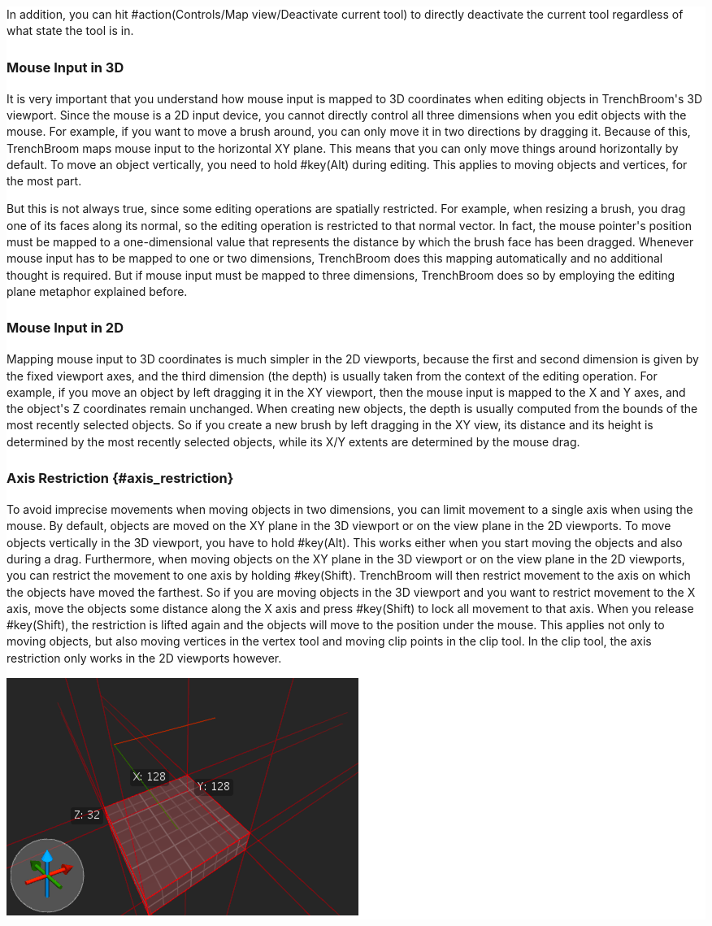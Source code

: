 In addition, you can hit #action(Controls/Map view/Deactivate current tool) to directly deactivate the current tool regardless of what state the tool is in.

### Mouse Input in 3D

It is very important that you understand how mouse input is mapped to 3D coordinates when editing objects in TrenchBroom's 3D viewport. Since the mouse is a 2D input device, you cannot directly control all three dimensions when you edit objects with the mouse. For example, if you want to move a brush around, you can only move it in two directions by dragging it. Because of this, TrenchBroom maps mouse input to the horizontal XY plane. This means that you can only move things around horizontally by default. To move an object vertically, you need to hold #key(Alt) during editing. This applies to moving objects and vertices, for the most part.

But this is not always true, since some editing operations are spatially restricted. For example, when resizing a brush, you drag one of its faces along its normal, so the editing operation is restricted to that normal vector. In fact, the mouse pointer's position must be mapped to a one-dimensional value that represents the distance by which the brush face has been dragged. Whenever mouse input has to be mapped to one or two dimensions, TrenchBroom does this mapping automatically and no additional thought is required. But if mouse input must be mapped to three dimensions, TrenchBroom does so by employing the editing plane metaphor explained before.

### Mouse Input in 2D

Mapping mouse input to 3D coordinates is much simpler in the 2D viewports, because the first and second dimension is given by the fixed viewport axes, and the third dimension (the depth) is usually taken from the context of the editing operation. For example, if you move an object by left dragging it in the XY viewport, then the mouse input is mapped to the X and Y axes, and the object's Z coordinates remain unchanged. When creating new objects, the depth is usually computed from the bounds of the most recently selected objects. So if you create a new brush by left dragging in the XY view, its distance and its height is determined by the most recently selected objects, while its X/Y extents are determined by the mouse drag.

### Axis Restriction {#axis_restriction}

To avoid imprecise movements when moving objects in two dimensions, you can limit movement to a single axis when using the mouse. By default, objects are moved on the XY plane in the 3D viewport or on the view plane in the 2D viewports. To move objects vertically in the 3D viewport, you have to hold #key(Alt). This works either when you start moving the objects and also during a drag. Furthermore, when moving objects on the XY plane in the 3D viewport or on the view plane in the 2D viewports, you can restrict the movement to one axis by holding #key(Shift). TrenchBroom will then restrict movement to the axis on which the objects have moved the farthest. So if you are moving objects in the 3D viewport and you want to restrict movement to the X axis, move the objects some distance along the X axis and press #key(Shift) to lock all movement to that axis. When you release #key(Shift), the restriction is lifted again and the objects will move to the position under the mouse. This applies not only to moving objects, but also moving vertices in the vertex tool and moving clip points in the clip tool. In the clip tool, the axis restriction only works in the 2D viewports however.

![Moving a brush in the 3D viewport with trace line](images/MoveTrace.png)
